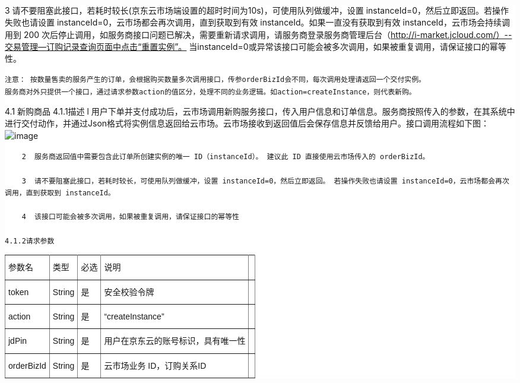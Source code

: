 3   请不要阻塞此接口，若耗时较长(京东云市场端设置的超时时间为10s)，可使用队列做缓冲，设置 instanceId=0，然后立即返回。若操作失败也请设置 instanceId=0，云市场都会再次调用，直到获取到有效 instanceId。如果一直没有获取到有效 instanceId，云市场会持续调用到 200 次后停止调用，如服务商接口问题已解决，需要重新请求调用，请服务商登录服务商管理后台（http://i-market.jcloud.com/）--交易管理—订购记录查询页面中点击“重置实例”。 当instanceId=0或异常该接口可能会被多次调用，如果被重复调用，请保证接口的幂等性。

    注意： 按数量售卖的服务产生的订单，会根据购买数量多次调用接口，传参orderBizId会不同，每次调用处理请返回一个交付实例。
    服务商对外只提供一个接口，通过请求参数action的值区分，处理不同的业务逻辑。如action=createInstance，则代表新购。
    
4.1 新购商品
    4.1.1描述
        l  用户下单并支付成功后，云市场调用新购服务接口，传入用户信息和订单信息。服务商按照传入的参数，在其系统中进行交付动作，并通过Json格式将实例信息返回给云市场。云市场接收到返回值后会保存信息并反馈给用户。接口调用流程如下图：
            ![image](https://github.com/jdcloudcom/cn/blob/edit/documentation/Marketplace/Marketplace/MarketPlace-Image/%E9%80%9A%E7%9F%A5%E6%8E%A5%E5%8F%A33.jpg)
            
        2  服务商返回值中需要包含此订单所创建实例的唯一 ID（instanceId）。 建议此 ID 直接使用云市场传入的 orderBizId。

        3  请不要阻塞此接口，若耗时较长，可使用队列做缓冲，设置 instanceId=0，然后立即返回。 若操作失败也请设置 instanceId=0，云市场都会再次调用，直到获取到 instanceId。

        4  该接口可能会被多次调用，如果被重复调用，请保证接口的幂等性

    4.1.2请求参数
   <style type="text/css">
   .tg  {border-collapse:collapse;border-spacing:0;}
   .tg td{font-family:Arial, sans-serif;font-size:14px;padding:10px 5px;border-style:solid;border-width:1px;overflow:hidden;word-break:normal;border-color:black;}
   .tg th{font-family:Arial, sans-serif;font-size:14px;font-weight:normal;padding:10px 5px;border-style:solid;border-width:1px;overflow:hidden;word-break:normal;border-color:black;}
   .tg .tg-0pky{border-color:inherit;text-align:left;vertical-align:top}
   </style>
   <table class="tg">
   <tr>
   <th class="tg-0pky">参数名</th>
   <th class="tg-0pky">类型</th>
   <th class="tg-0pky">必选</th>
   <th class="tg-0pky">说明</th>
   <th class="tg-0pky"></th>
   </tr>
   <tr>
   <td class="tg-0pky">token</td>
   <td class="tg-0pky">String</td>
   <td class="tg-0pky">是</td>
   <td class="tg-0pky">安全校验令牌</td>
   <td class="tg-0pky"></td>
   </tr>
   <tr>
   <td class="tg-0pky">action</td>
   <td class="tg-0pky">String</td>
   <td class="tg-0pky">是</td>
   <td class="tg-0pky">“createInstance”</td>
   <td class="tg-0pky"></td>
   </tr>
   <tr>
   <td class="tg-0pky">jdPin</td>
   <td class="tg-0pky">String</td>
   <td class="tg-0pky">是</td>
   <td class="tg-0pky">用户在京东云的账号标识，具有唯一性</td>
   <td class="tg-0pky"></td>
   </tr>
   <tr>
   <td class="tg-0pky">orderBizId</td>
   <td class="tg-0pky">String</td>
   <td class="tg-0pky">是</td>
   <td class="tg-0pky">云市场业务 ID，订购关系ID</td>
   <td class="tg-0pky"></td>
   </tr>